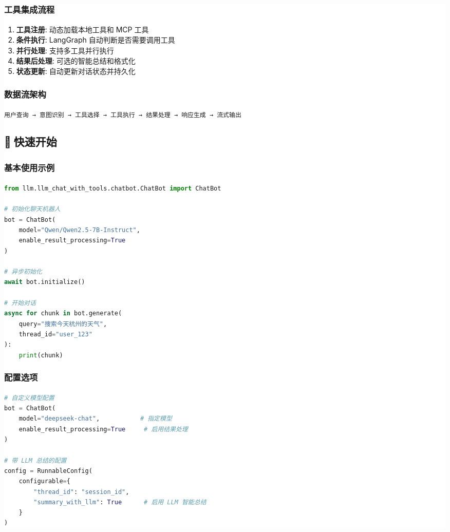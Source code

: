 ### 工具集成流程

1. **工具注册**: 动态加载本地工具和 MCP 工具
2. **条件执行**: LangGraph 自动判断是否需要调用工具
3. **并行处理**: 支持多工具并行执行
4. **结果后处理**: 可选的智能总结和格式化
5. **状态更新**: 自动更新对话状态并持久化

### 数据流架构

```
用户查询 → 意图识别 → 工具选择 → 工具执行 → 结果处理 → 响应生成 → 流式输出
```

## 🚀 快速开始

### 基本使用示例

```python
from llm.llm_chat_with_tools.chatbot.ChatBot import ChatBot

# 初始化聊天机器人
bot = ChatBot(
    model="Qwen/Qwen2.5-7B-Instruct",
    enable_result_processing=True
)

# 异步初始化
await bot.initialize()

# 开始对话
async for chunk in bot.generate(
    query="搜索今天杭州的天气",
    thread_id="user_123"
):
    print(chunk)
```

### 配置选项

```python
# 自定义模型配置
bot = ChatBot(
    model="deepseek-chat",           # 指定模型
    enable_result_processing=True     # 启用结果处理
)

# 带 LLM 总结的配置
config = RunnableConfig(
    configurable={
        "thread_id": "session_id",
        "summary_with_llm": True      # 启用 LLM 智能总结
    }
)
```
